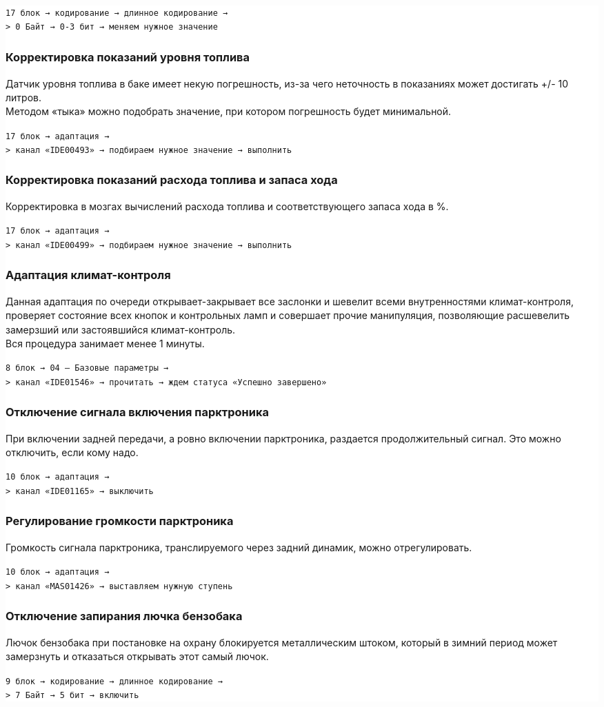 ```
17 блок → кодирование → длинное кодирование → 
> 0 Байт → 0-3 бит → меняем нужное значение
```

### Корректировка показаний уровня топлива
Датчик уровня топлива в баке имеет некую погрешность, из-за чего неточность в показаниях может достигать +/- 10 литров.  
Методом «тыка» можно подобрать значение, при котором погрешность будет минимальной.
```
17 блок → адаптация → 
> канал «IDE00493» → подбираем нужное значение → выполнить
```

### Корректировка показаний расхода топлива и запаса хода
Корректировка в мозгах вычислений расхода топлива и соответствующего запаса хода в %.
```
17 блок → адаптация → 
> канал «IDE00499» → подбираем нужное значение → выполнить
```
### Адаптация климат-контроля
Данная адаптация по очереди открывает-закрывает все заслонки и шевелит всеми внутренностями климат-контроля, проверяет состояние всех кнопок и контрольных ламп и совершает прочие манипуляция, позволяющие расшевелить замерзший или застоявшийся климат-контроль.  
Вся процедура занимает менее 1 минуты.
```
8 блок → 04 – Базовые параметры → 
> канал «IDE01546» → прочитать → ждем статуса «Успешно завершено»
```

### Отключение сигнала включения парктроника
При включении задней передачи, а ровно включении парктроника, раздается продолжительный сигнал.  Это можно отключить, если кому надо.
```
10 блок → адаптация → 
> канал «IDE01165» → выключить
```

### Регулирование громкости парктроника
Громкость сигнала парктроника, транслируемого через задний динамик, можно отрегулировать.
```
10 блок → адаптация → 
> канал «MAS01426» → выставляем нужную ступень
```

### Отключение запирания лючка бензобака
Лючок бензобака при постановке на охрану блокируется металлическим штоком, который в зимний период может замерзнуть и отказаться открывать этот самый лючок.
```
9 блок → кодирование → длинное кодирование → 
> 7 Байт → 5 бит → включить
```